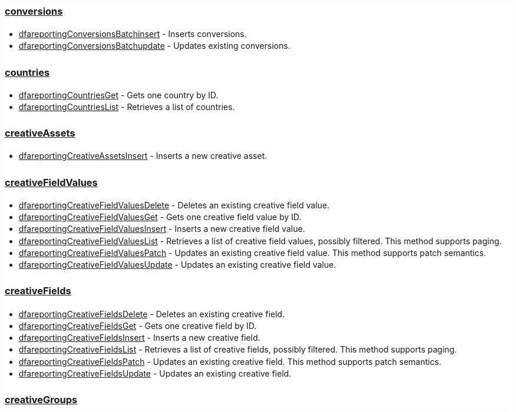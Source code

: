 ### [conversions](docs/conversions/README.md)

* [dfareportingConversionsBatchinsert](docs/conversions/README.md#dfareportingconversionsbatchinsert) - Inserts conversions.
* [dfareportingConversionsBatchupdate](docs/conversions/README.md#dfareportingconversionsbatchupdate) - Updates existing conversions.

### [countries](docs/countries/README.md)

* [dfareportingCountriesGet](docs/countries/README.md#dfareportingcountriesget) - Gets one country by ID.
* [dfareportingCountriesList](docs/countries/README.md#dfareportingcountrieslist) - Retrieves a list of countries.

### [creativeAssets](docs/creativeassets/README.md)

* [dfareportingCreativeAssetsInsert](docs/creativeassets/README.md#dfareportingcreativeassetsinsert) - Inserts a new creative asset.

### [creativeFieldValues](docs/creativefieldvalues/README.md)

* [dfareportingCreativeFieldValuesDelete](docs/creativefieldvalues/README.md#dfareportingcreativefieldvaluesdelete) - Deletes an existing creative field value.
* [dfareportingCreativeFieldValuesGet](docs/creativefieldvalues/README.md#dfareportingcreativefieldvaluesget) - Gets one creative field value by ID.
* [dfareportingCreativeFieldValuesInsert](docs/creativefieldvalues/README.md#dfareportingcreativefieldvaluesinsert) - Inserts a new creative field value.
* [dfareportingCreativeFieldValuesList](docs/creativefieldvalues/README.md#dfareportingcreativefieldvalueslist) - Retrieves a list of creative field values, possibly filtered. This method supports paging.
* [dfareportingCreativeFieldValuesPatch](docs/creativefieldvalues/README.md#dfareportingcreativefieldvaluespatch) - Updates an existing creative field value. This method supports patch semantics.
* [dfareportingCreativeFieldValuesUpdate](docs/creativefieldvalues/README.md#dfareportingcreativefieldvaluesupdate) - Updates an existing creative field value.

### [creativeFields](docs/creativefields/README.md)

* [dfareportingCreativeFieldsDelete](docs/creativefields/README.md#dfareportingcreativefieldsdelete) - Deletes an existing creative field.
* [dfareportingCreativeFieldsGet](docs/creativefields/README.md#dfareportingcreativefieldsget) - Gets one creative field by ID.
* [dfareportingCreativeFieldsInsert](docs/creativefields/README.md#dfareportingcreativefieldsinsert) - Inserts a new creative field.
* [dfareportingCreativeFieldsList](docs/creativefields/README.md#dfareportingcreativefieldslist) - Retrieves a list of creative fields, possibly filtered. This method supports paging.
* [dfareportingCreativeFieldsPatch](docs/creativefields/README.md#dfareportingcreativefieldspatch) - Updates an existing creative field. This method supports patch semantics.
* [dfareportingCreativeFieldsUpdate](docs/creativefields/README.md#dfareportingcreativefieldsupdate) - Updates an existing creative field.

### [creativeGroups](docs/creativegroups/README.md)
